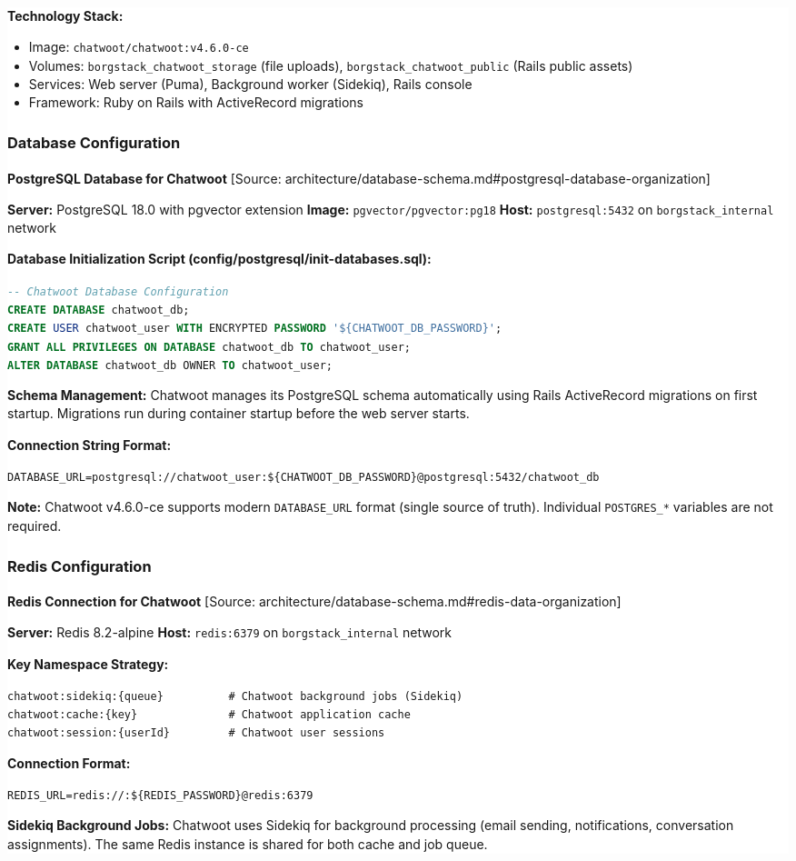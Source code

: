 **Technology Stack:**
- Image: `chatwoot/chatwoot:v4.6.0-ce`
- Volumes: `borgstack_chatwoot_storage` (file uploads), `borgstack_chatwoot_public` (Rails public assets)
- Services: Web server (Puma), Background worker (Sidekiq), Rails console
- Framework: Ruby on Rails with ActiveRecord migrations

### Database Configuration

**PostgreSQL Database for Chatwoot** [Source: architecture/database-schema.md#postgresql-database-organization]

**Server:** PostgreSQL 18.0 with pgvector extension
**Image:** `pgvector/pgvector:pg18`
**Host:** `postgresql:5432` on `borgstack_internal` network

**Database Initialization Script (config/postgresql/init-databases.sql):**
```sql
-- Chatwoot Database Configuration
CREATE DATABASE chatwoot_db;
CREATE USER chatwoot_user WITH ENCRYPTED PASSWORD '${CHATWOOT_DB_PASSWORD}';
GRANT ALL PRIVILEGES ON DATABASE chatwoot_db TO chatwoot_user;
ALTER DATABASE chatwoot_db OWNER TO chatwoot_user;
```

**Schema Management:**
Chatwoot manages its PostgreSQL schema automatically using Rails ActiveRecord migrations on first startup. Migrations run during container startup before the web server starts.

**Connection String Format:**
```
DATABASE_URL=postgresql://chatwoot_user:${CHATWOOT_DB_PASSWORD}@postgresql:5432/chatwoot_db
```

**Note:** Chatwoot v4.6.0-ce supports modern `DATABASE_URL` format (single source of truth). Individual `POSTGRES_*` variables are not required.

### Redis Configuration

**Redis Connection for Chatwoot** [Source: architecture/database-schema.md#redis-data-organization]

**Server:** Redis 8.2-alpine
**Host:** `redis:6379` on `borgstack_internal` network

**Key Namespace Strategy:**
```
chatwoot:sidekiq:{queue}          # Chatwoot background jobs (Sidekiq)
chatwoot:cache:{key}              # Chatwoot application cache
chatwoot:session:{userId}         # Chatwoot user sessions
```

**Connection Format:**
```
REDIS_URL=redis://:${REDIS_PASSWORD}@redis:6379
```

**Sidekiq Background Jobs:**
Chatwoot uses Sidekiq for background processing (email sending, notifications, conversation assignments). The same Redis instance is shared for both cache and job queue.
